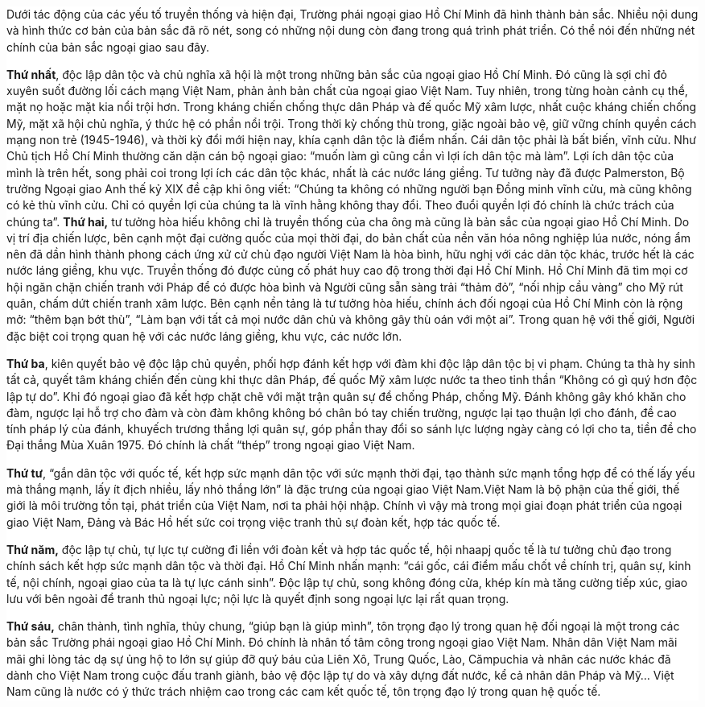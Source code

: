 Dưới tác động của các yếu tố truyền thống và hiện đại, Trường phái ngoại giao Hồ Chí Minh đã hình thành bản sắc. Nhiều nội dung và hình thức cơ bản của bản sắc đã rõ nét, song có những nội dung còn đang trong quá trình phát triển. Có thể nói đến những nét chính của bản sắc ngoại giao sau đây.

**Thứ nhất**, độc lập dân tộc và chủ nghĩa xã hội là một trong những bản sắc của ngoại giao Hồ Chí Minh. Đó cũng là sợi chỉ đỏ xuyên suốt đường lối cách mạng Việt Nam, phản ảnh bản chất của ngoại giao Việt Nam. Tuy nhiên, trong từng hoàn cảnh cụ thể, mặt nọ hoặc mặt kia nổi trội hơn. Trong kháng chiến chống thực dân Pháp và đế quốc Mỹ xâm lược, nhất cuộc kháng chiến chống Mỹ, mặt xã hội chủ nghĩa, ý thức hệ có phần nổi trội. Trong thời kỳ chống thù trong, giặc ngoài bảo vệ, giữ vững chính quyền cách mạng non trẻ (1945-1946), và thời kỳ đổi mới hiện nay, khía cạnh dân tộc là điểm nhấn. Cái dân tộc phải là bất biến, vĩnh cửu. Như Chủ tịch Hồ Chí Minh thường căn dặn cán bộ ngoại giao: “muốn làm gì cũng cần vì lợi ích dân tộc mà làm”. Lợi ích dân tộc của mình là trên hết, song phải coi trong lợi ích các dân tộc khác, nhất là các nước láng giềng. Tư tưởng này đã được Palmerston, Bộ trưởng Ngoại giao Anh thế kỷ XIX đề cập khi ông viết: “Chúng ta không có những người bạn Đồng minh vĩnh cửu, mà cũng không có kẻ thù vĩnh cửu. Chỉ có quyền lợi của chúng ta là vĩnh hằng không thay đổi. Theo đuổi quyền lợi đó chính là chức trách của chúng ta”.
**Thứ hai,** tư tưởng hòa hiếu không chỉ là truyền thống của cha ông mà cũng là bản sắc của ngoại giao Hồ Chí Minh. Do vị trí địa chiến lược, bên cạnh một đại cường quốc của mọi thời đại, do bản chất của nền văn hóa nông nghiệp lúa nước, nóng ẩm nên đã dần hình thành phong cách ứng xử cử chủ đạo người Việt Nam là hòa bình, hữu nghị với các dân tộc khác, trước hết là các nước láng giềng, khu vực. Truyền thống đó được củng cố phát huy cao độ trong thời đại Hồ Chí Minh. Hồ Chí Minh đã tìm mọi cơ hội ngăn chặn chiến tranh với Pháp để có được hòa bình và Người cũng sẵn sàng trải “thảm đỏ”, “nối nhịp cầu vàng” cho Mỹ rút quân, chấm dứt chiến tranh xâm lược. Bên cạnh nền tảng là tư tưởng hòa hiếu, chính ách đối ngoại của Hồ Chí Minh còn là rộng mở: “thêm bạn bớt thù”, “Làm bạn với tất cả mọi nước dân chủ và không gây thù oán với một ai”. Trong quan hệ với thế giới, Người đặc biệt coi trọng quan hệ với các nước láng giềng, khu vực, các nước lớn.

**Thứ ba**, kiên quyết bảo vệ độc lập chủ quyền, phối hợp đánh kết hợp với đàm khi độc lập dân tộc bị vi phạm. Chúng ta thà hy sinh tất cả, quyết tâm kháng chiến đến cùng khi thực dân Pháp, đế quốc Mỹ xâm lược nước ta theo tinh thần “Không có gì quý hơn độc lập tự do”. Khi đó ngoại giao đã kết hợp chặt chẽ với mặt trận quân sự để chống Pháp, chống Mỹ. Đánh không gây khó khăn cho đàm, ngược lại hỗ trợ cho đàm và còn đàm không không bó chân bó tay chiến trường, ngược lại tạo thuận lợi cho đánh, đề cao tính pháp lý của đánh, khuyếch trương thắng lợi quân sự, góp phần thay đổi so sánh lực lượng ngày càng có lợi cho ta, tiền đề cho Đại thắng Mùa Xuân 1975. Đó chính là chất “thép” trong ngoại giao Việt Nam.

**Thứ tư**, “gắn dân tộc với quốc tế, kết hợp sức mạnh dân tộc với sức mạnh thời đại, tạo thành sức mạnh tổng hợp để có thế lấy yếu mà thắng mạnh, lấy ít địch nhiều, lấy nhỏ thắng lớn” là đặc trưng của ngoại giao Việt Nam.Việt Nam là bộ phận của thế giới, thế giới là môi trường tồn tại, phát triển của Việt Nam, nơi ta phải hội nhập. Chính vì vậy mà trong mọi giai đoạn phát triển của ngoại giao Việt Nam, Đảng và Bác Hồ hết sức coi trọng việc tranh thủ sự đoàn kết, hợp tác quốc tế.

**Thứ năm,** độc lập tự chủ, tự lực tự cường đi liền với đoàn kết và hợp tác quốc tế, hội nhaapj quốc tế là tư tưởng chủ đạo trong chính sách kết hợp sức mạnh dân tộc và thời đại. Hồ Chí Minh nhấn mạnh: “cái gốc, cái điểm mấu chốt về chính trị, quân sự, kinh tế, nội chính, ngoại giao của ta là tự lực cánh sinh”. Độc lập tự chủ, song không đóng cửa, khép kín mà tăng cường tiếp xúc, giao lưu với bên ngoài để tranh thủ ngoại lực; nội lực là quyết định song ngoại lực lại rất quan trọng.

**Thứ sáu,** chân thành, tình nghĩa, thủy chung, “giúp bạn là giúp mình”, tôn trọng đạo lý trong quan hệ đối ngoại là một trong các bản sắc Trường phái ngoại giao Hồ Chí Minh. Đó chính là nhân tố tâm công trong ngoại giao Việt Nam. Nhân dân Việt Nam mãi mãi ghi lòng tác dạ sự ủng hộ to lớn sự giúp đỡ quý báu của Liên Xô, Trung Quốc, Lào, Cămpuchia và nhân các nước khác đã dành cho Việt Nam trong cuộc đấu tranh giành, bảo vệ độc lập tự do và xây dựng đất nước, kể cả nhân dân Pháp và Mỹ… Việt Nam cũng là nước có ý thức trách nhiệm cao trong các cam kết quốc tế, tôn trọng đạo lý trong quan hệ quốc tế.
